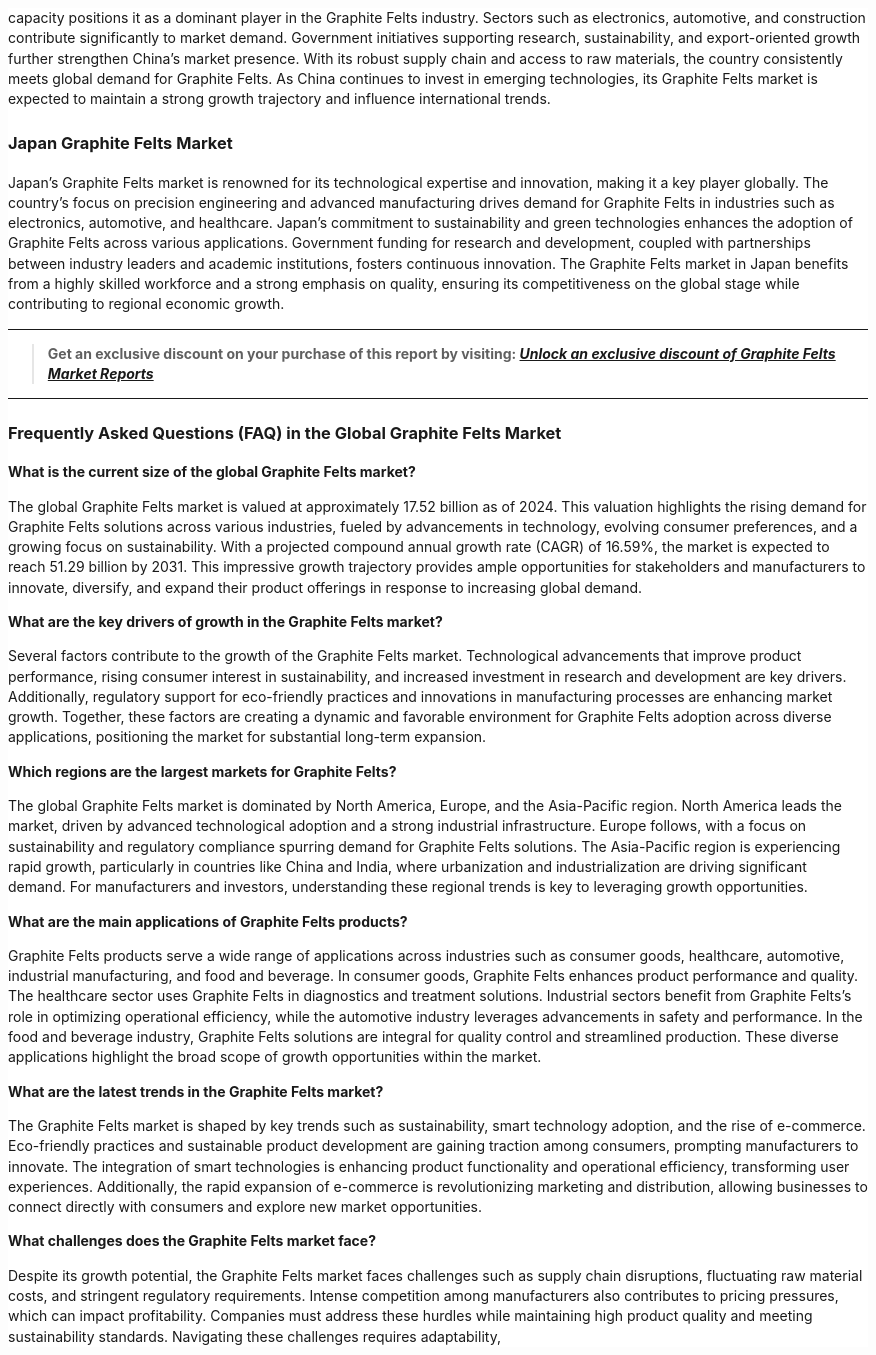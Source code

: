 capacity positions it as a dominant player in the Graphite Felts industry. Sectors such as electronics, automotive, and construction contribute significantly to market demand. Government initiatives supporting research, sustainability, and export-oriented growth further strengthen China&rsquo;s market presence. With its robust supply chain and access to raw materials, the country consistently meets global demand for Graphite Felts. As China continues to invest in emerging technologies, its Graphite Felts market is expected to maintain a strong growth trajectory and influence international trends.</p><h3>Japan Graphite Felts Market</h3><p>Japan&rsquo;s Graphite Felts market is renowned for its technological expertise and innovation, making it a key player globally. The country&rsquo;s focus on precision engineering and advanced manufacturing drives demand for Graphite Felts in industries such as electronics, automotive, and healthcare. Japan&rsquo;s commitment to sustainability and green technologies enhances the adoption of Graphite Felts across various applications. Government funding for research and development, coupled with partnerships between industry leaders and academic institutions, fosters continuous innovation. The Graphite Felts market in Japan benefits from a highly skilled workforce and a strong emphasis on quality, ensuring its competitiveness on the global stage while contributing to regional economic growth.</p><hr /><blockquote><p><strong>Get an exclusive discount on your purchase of this report by visiting: <em><a href="://marketresearchpulse.com/ask-for-discount/137720?utm_source=Github&amp;utm_medium=029">Unlock an exclusive discount of Graphite Felts Market Reports</a></em>&nbsp;</strong></p></blockquote><hr /><h3>Frequently Asked Questions (FAQ) in the Global Graphite Felts Market</h3><p><strong>What is the current size of the global Graphite Felts market?</strong></p><p>The global Graphite Felts market is valued at approximately 17.52 billion as of 2024. This valuation highlights the rising demand for Graphite Felts solutions across various industries, fueled by advancements in technology, evolving consumer preferences, and a growing focus on sustainability. With a projected compound annual growth rate (CAGR) of 16.59%, the market is expected to reach 51.29 billion by 2031. This impressive growth trajectory provides ample opportunities for stakeholders and manufacturers to innovate, diversify, and expand their product offerings in response to increasing global demand.</p><p><strong>What are the key drivers of growth in the Graphite Felts market?</strong></p><p>Several factors contribute to the growth of the Graphite Felts market. Technological advancements that improve product performance, rising consumer interest in sustainability, and increased investment in research and development are key drivers. Additionally, regulatory support for eco-friendly practices and innovations in manufacturing processes are enhancing market growth. Together, these factors are creating a dynamic and favorable environment for Graphite Felts adoption across diverse applications, positioning the market for substantial long-term expansion.</p><p><strong>Which regions are the largest markets for Graphite Felts?</strong></p><p>The global Graphite Felts market is dominated by North America, Europe, and the Asia-Pacific region. North America leads the market, driven by advanced technological adoption and a strong industrial infrastructure. Europe follows, with a focus on sustainability and regulatory compliance spurring demand for Graphite Felts solutions. The Asia-Pacific region is experiencing rapid growth, particularly in countries like China and India, where urbanization and industrialization are driving significant demand. For manufacturers and investors, understanding these regional trends is key to leveraging growth opportunities.</p><p><strong>What are the main applications of Graphite Felts products?</strong></p><p>Graphite Felts products serve a wide range of applications across industries such as consumer goods, healthcare, automotive, industrial manufacturing, and food and beverage. In consumer goods, Graphite Felts enhances product performance and quality. The healthcare sector uses Graphite Felts in diagnostics and treatment solutions. Industrial sectors benefit from Graphite Felts&rsquo;s role in optimizing operational efficiency, while the automotive industry leverages advancements in safety and performance. In the food and beverage industry, Graphite Felts solutions are integral for quality control and streamlined production. These diverse applications highlight the broad scope of growth opportunities within the market.</p><p><strong>What are the latest trends in the Graphite Felts market?</strong></p><p>The Graphite Felts market is shaped by key trends such as sustainability, smart technology adoption, and the rise of e-commerce. Eco-friendly practices and sustainable product development are gaining traction among consumers, prompting manufacturers to innovate. The integration of smart technologies is enhancing product functionality and operational efficiency, transforming user experiences. Additionally, the rapid expansion of e-commerce is revolutionizing marketing and distribution, allowing businesses to connect directly with consumers and explore new market opportunities.</p><p><strong>What challenges does the Graphite Felts market face?</strong></p><p>Despite its growth potential, the Graphite Felts market faces challenges such as supply chain disruptions, fluctuating raw material costs, and stringent regulatory requirements. Intense competition among manufacturers also contributes to pricing pressures, which can impact profitability. Companies must address these hurdles while maintaining high product quality and meeting sustainability standards. Navigating these challenges requires adaptability,